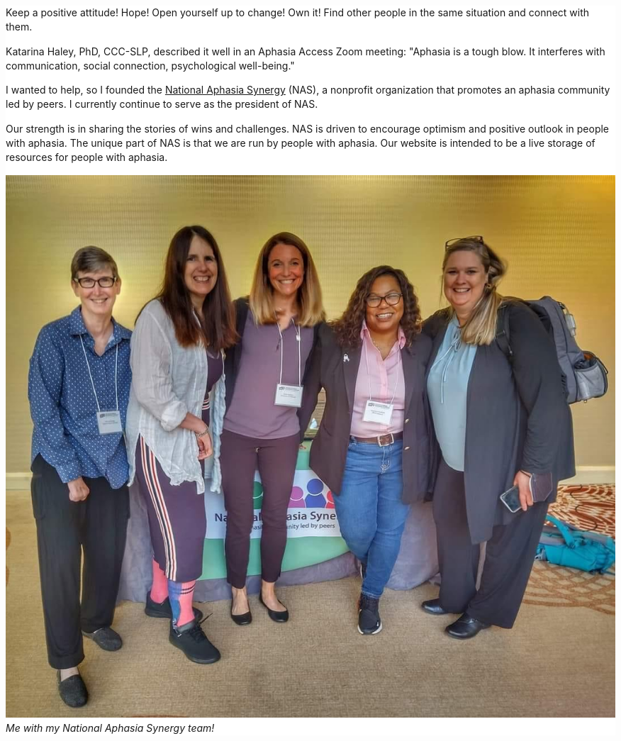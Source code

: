 Keep a positive attitude! Hope! Open yourself up to change! Own it! Find other people in the same situation and connect with them. 

Katarina Haley, PhD, CCC-SLP, described it well in an Aphasia Access Zoom meeting: "Aphasia is a tough blow. It interferes with communication, social connection, psychological well-being." 

I wanted to help, so I founded the [National Aphasia Synergy](https://nationalaphasiasynergy.org) (NAS), a nonprofit organization that promotes an aphasia community led by peers. I currently continue to serve as the president of NAS. 

Our strength is in sharing the stories of wins and challenges. NAS is driven to encourage optimism and positive outlook in people with aphasia. The unique part of NAS is that we are run by people with aphasia. Our website is intended to be a live storage of resources for people with aphasia.

![](/static/img/trish/NAS.JPG)
*Me with my National Aphasia Synergy team!*
